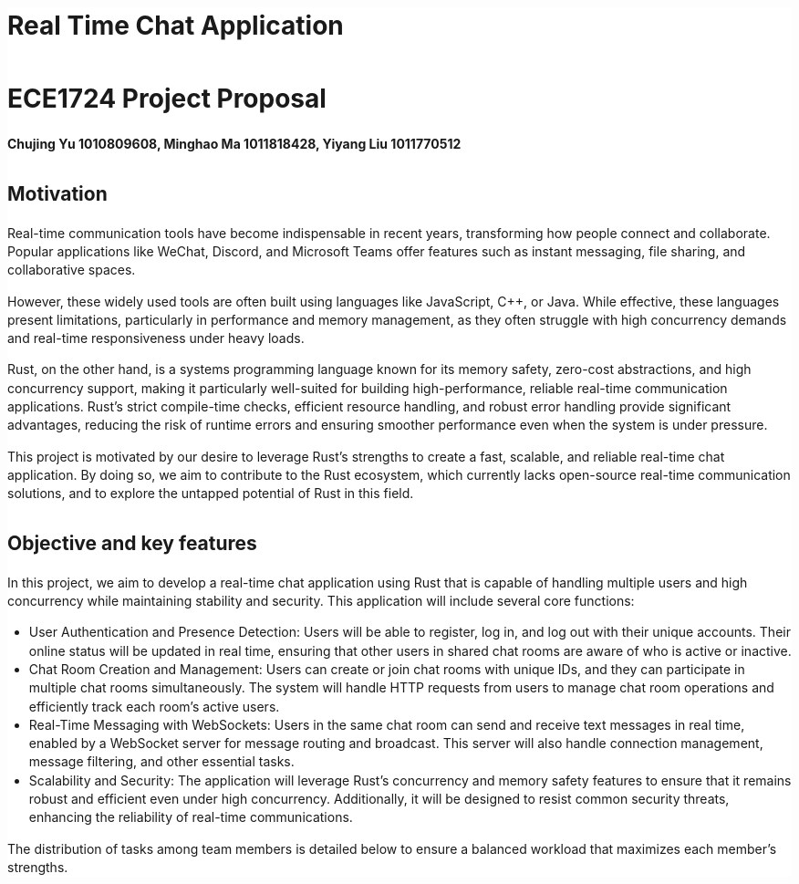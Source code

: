 # Real Time Chat Application
# ECE1724 Project Proposal

#### Chujing Yu 1010809608, Minghao Ma 1011818428, Yiyang Liu 1011770512

## Motivation

Real-time communication tools have become indispensable in recent years, transforming how people connect and collaborate. Popular applications like WeChat, Discord, and Microsoft Teams offer features such as instant messaging, file sharing, and collaborative spaces. 

However, these widely used tools are often built using languages like JavaScript, C++, or Java. While effective, these languages present limitations, particularly in performance and memory management, as they often struggle with high concurrency demands and real-time responsiveness under heavy loads.

Rust, on the other hand, is a systems programming language known for its memory safety, zero-cost abstractions, and high concurrency support, making it particularly well-suited for building high-performance, reliable real-time communication applications. Rust’s strict compile-time checks, efficient resource handling, and robust error handling provide significant advantages, reducing the risk of runtime errors and ensuring smoother performance even when the system is under pressure.

This project is motivated by our desire to leverage Rust’s strengths to create a fast, scalable, and reliable real-time chat application. By doing so, we aim to contribute to the Rust ecosystem, which currently lacks open-source real-time communication solutions, and to explore the untapped potential of Rust in this field.

## Objective and key features

In this project, we aim to develop a real-time chat application using Rust that is capable of handling multiple users and high concurrency while maintaining stability and security. This application will include several core functions:

* User Authentication and Presence Detection: Users will be able to register, log in, and log out with their unique accounts. Their online status will be updated in real time, ensuring that other users in shared chat rooms are aware of who is active or inactive.
* Chat Room Creation and Management: Users can create or join chat rooms with unique IDs, and they can participate in multiple chat rooms simultaneously. The system will handle HTTP requests from users to manage chat room operations and efficiently track each room’s active users.
* Real-Time Messaging with WebSockets: Users in the same chat room can send and receive text messages in real time, enabled by a WebSocket server for message routing and broadcast. This server will also handle connection management, message filtering, and other essential tasks.
* Scalability and Security: The application will leverage Rust’s concurrency and memory safety features to ensure that it remains robust and efficient even under high concurrency. Additionally, it will be designed to resist common security threats, enhancing the reliability of real-time communications.

The distribution of tasks among team members is detailed below to ensure a balanced workload that maximizes each member’s strengths.
